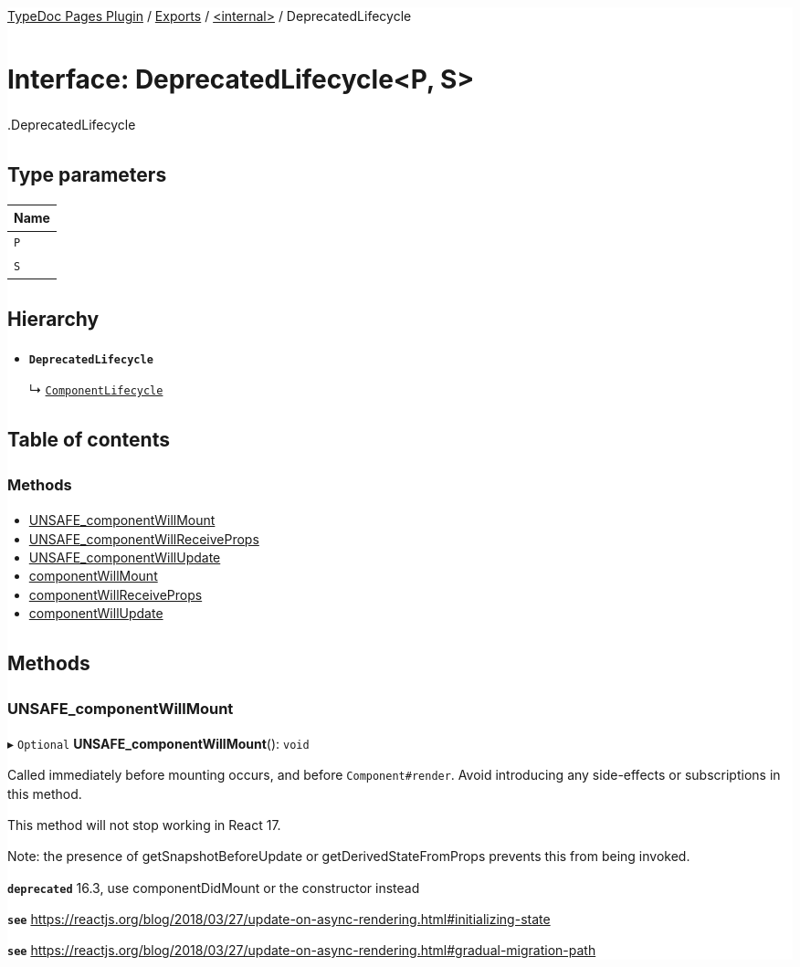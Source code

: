 [TypeDoc Pages Plugin](../README.md) / [Exports](../modules.md) / [<internal\>](../modules/internal_.md) / DeprecatedLifecycle

# Interface: DeprecatedLifecycle<P, S\>

[<internal>](../modules/internal_.md).DeprecatedLifecycle

## Type parameters

| Name |
| :------ |
| `P` |
| `S` |

## Hierarchy

- **`DeprecatedLifecycle`**

  ↳ [`ComponentLifecycle`](internal_.ComponentLifecycle.md)

## Table of contents

### Methods

- [UNSAFE\_componentWillMount](internal_.DeprecatedLifecycle.md#unsafe_componentwillmount)
- [UNSAFE\_componentWillReceiveProps](internal_.DeprecatedLifecycle.md#unsafe_componentwillreceiveprops)
- [UNSAFE\_componentWillUpdate](internal_.DeprecatedLifecycle.md#unsafe_componentwillupdate)
- [componentWillMount](internal_.DeprecatedLifecycle.md#componentwillmount)
- [componentWillReceiveProps](internal_.DeprecatedLifecycle.md#componentwillreceiveprops)
- [componentWillUpdate](internal_.DeprecatedLifecycle.md#componentwillupdate)

## Methods

### UNSAFE\_componentWillMount

▸ `Optional` **UNSAFE_componentWillMount**(): `void`

Called immediately before mounting occurs, and before `Component#render`.
Avoid introducing any side-effects or subscriptions in this method.

This method will not stop working in React 17.

Note: the presence of getSnapshotBeforeUpdate or getDerivedStateFromProps
prevents this from being invoked.

**`deprecated`** 16.3, use componentDidMount or the constructor instead

**`see`** https://reactjs.org/blog/2018/03/27/update-on-async-rendering.html#initializing-state

**`see`** https://reactjs.org/blog/2018/03/27/update-on-async-rendering.html#gradual-migration-path
